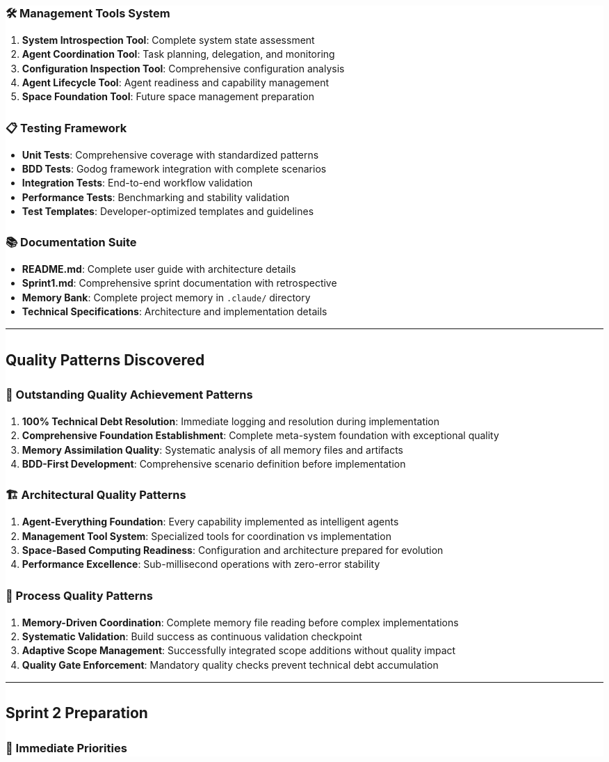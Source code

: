 ### 🛠️ Management Tools System
1. **System Introspection Tool**: Complete system state assessment
2. **Agent Coordination Tool**: Task planning, delegation, and monitoring
3. **Configuration Inspection Tool**: Comprehensive configuration analysis
4. **Agent Lifecycle Tool**: Agent readiness and capability management
5. **Space Foundation Tool**: Future space management preparation

### 📋 Testing Framework
- **Unit Tests**: Comprehensive coverage with standardized patterns
- **BDD Tests**: Godog framework integration with complete scenarios
- **Integration Tests**: End-to-end workflow validation
- **Performance Tests**: Benchmarking and stability validation
- **Test Templates**: Developer-optimized templates and guidelines

### 📚 Documentation Suite
- **README.md**: Complete user guide with architecture details
- **Sprint1.md**: Comprehensive sprint documentation with retrospective
- **Memory Bank**: Complete project memory in `.claude/` directory
- **Technical Specifications**: Architecture and implementation details

---

## Quality Patterns Discovered

### 🎯 Outstanding Quality Achievement Patterns
1. **100% Technical Debt Resolution**: Immediate logging and resolution during implementation
2. **Comprehensive Foundation Establishment**: Complete meta-system foundation with exceptional quality
3. **Memory Assimilation Quality**: Systematic analysis of all memory files and artifacts
4. **BDD-First Development**: Comprehensive scenario definition before implementation

### 🏗️ Architectural Quality Patterns  
1. **Agent-Everything Foundation**: Every capability implemented as intelligent agents
2. **Management Tool System**: Specialized tools for coordination vs implementation
3. **Space-Based Computing Readiness**: Configuration and architecture prepared for evolution
4. **Performance Excellence**: Sub-millisecond operations with zero-error stability

### 🔄 Process Quality Patterns
1. **Memory-Driven Coordination**: Complete memory file reading before complex implementations
2. **Systematic Validation**: Build success as continuous validation checkpoint  
3. **Adaptive Scope Management**: Successfully integrated scope additions without quality impact
4. **Quality Gate Enforcement**: Mandatory quality checks prevent technical debt accumulation

---

## Sprint 2 Preparation

### 🎯 Immediate Priorities
